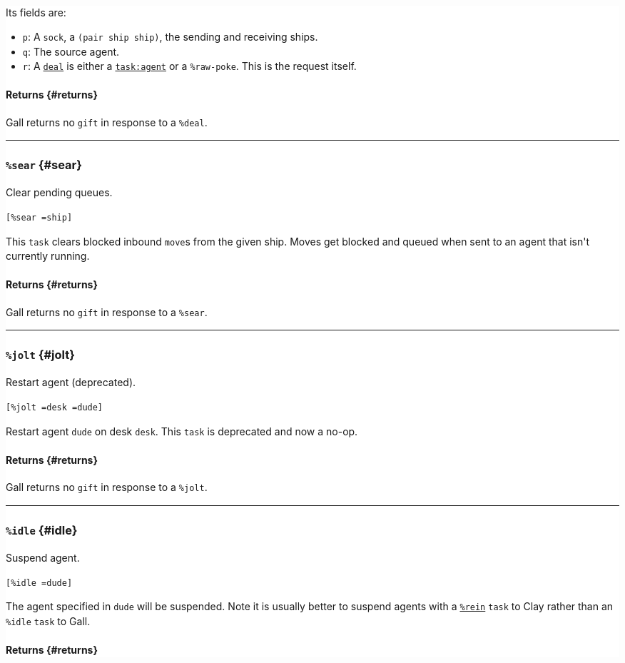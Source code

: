 Its fields are:

- `p`: A `sock`, a `(pair ship ship)`, the sending and receiving ships.
- `q`: The source agent.
- `r`: A [`deal`](data-types.md#deal) is either a [`task:agent`](data-types.md#taskagent) or a `%raw-poke`. This is the request itself.

#### Returns {#returns}

Gall returns no `gift` in response to a `%deal`.

---

### `%sear` {#sear}

Clear pending queues.

```hoon
[%sear =ship]
```

This `task` clears blocked inbound `move`s from the given ship. Moves get blocked and queued when sent to an agent that isn't currently running.

#### Returns {#returns}

Gall returns no `gift` in response to a `%sear`.

---

### `%jolt` {#jolt}

Restart agent (deprecated).

```hoon
[%jolt =desk =dude]
```

Restart agent `dude` on desk `desk`. This `task` is deprecated and now a no-op.

#### Returns {#returns}

Gall returns no `gift` in response to a `%jolt`.

---

### `%idle` {#idle}

Suspend agent.

```hoon
[%idle =dude]
```

The agent specified in `dude` will be suspended. Note it is usually better to suspend agents with a [`%rein`](../../clay/reference/tasks.md#rein---force-apps) `task` to Clay rather than an `%idle` `task` to Gall.

#### Returns {#returns}
